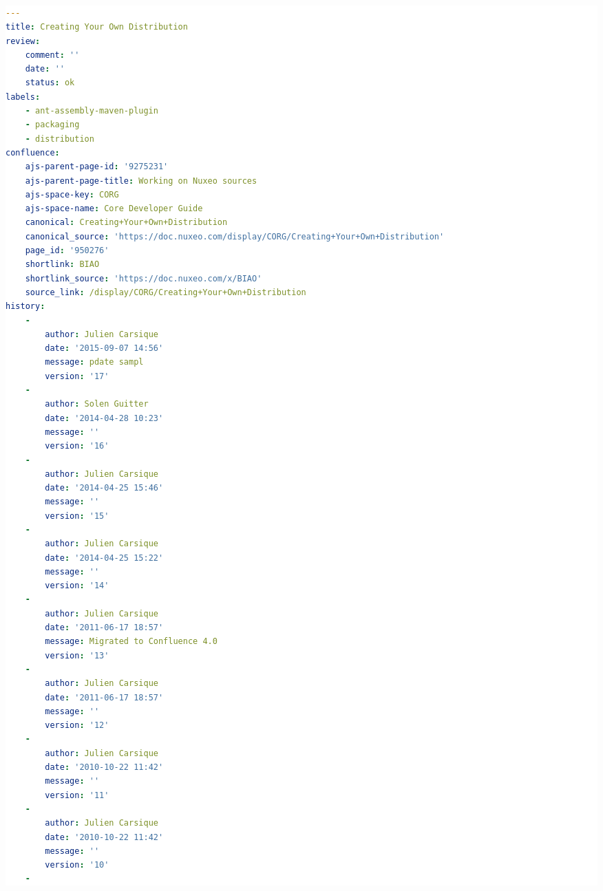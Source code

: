 ```yaml
---
title: Creating Your Own Distribution
review:
    comment: ''
    date: ''
    status: ok
labels:
    - ant-assembly-maven-plugin
    - packaging
    - distribution
confluence:
    ajs-parent-page-id: '9275231'
    ajs-parent-page-title: Working on Nuxeo sources
    ajs-space-key: CORG
    ajs-space-name: Core Developer Guide
    canonical: Creating+Your+Own+Distribution
    canonical_source: 'https://doc.nuxeo.com/display/CORG/Creating+Your+Own+Distribution'
    page_id: '950276'
    shortlink: BIAO
    shortlink_source: 'https://doc.nuxeo.com/x/BIAO'
    source_link: /display/CORG/Creating+Your+Own+Distribution
history:
    - 
        author: Julien Carsique
        date: '2015-09-07 14:56'
        message: pdate sampl
        version: '17'
    - 
        author: Solen Guitter
        date: '2014-04-28 10:23'
        message: ''
        version: '16'
    - 
        author: Julien Carsique
        date: '2014-04-25 15:46'
        message: ''
        version: '15'
    - 
        author: Julien Carsique
        date: '2014-04-25 15:22'
        message: ''
        version: '14'
    - 
        author: Julien Carsique
        date: '2011-06-17 18:57'
        message: Migrated to Confluence 4.0
        version: '13'
    - 
        author: Julien Carsique
        date: '2011-06-17 18:57'
        message: ''
        version: '12'
    - 
        author: Julien Carsique
        date: '2010-10-22 11:42'
        message: ''
        version: '11'
    - 
        author: Julien Carsique
        date: '2010-10-22 11:42'
        message: ''
        version: '10'
    - 
```